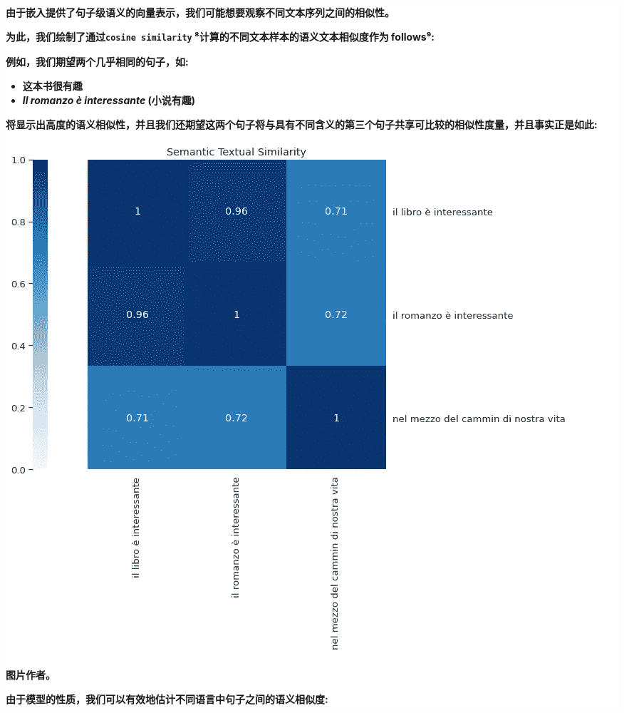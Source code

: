 **由于嵌入提供了句子级语义的向量表示，我们可能想要观察不同文本序列之间的相似性。**

**为此，我们绘制了通过`cosine similarity` ⁸计算的不同文本样本的语义文本相似度作为 follows⁹:**

**例如，我们期望两个几乎相同的句子，如:**

*   **这本书很有趣**
*   ***Il romanzo è interessante* (小说有趣)**

**将显示出高度的语义相似性，并且我们还期望这两个句子将与具有不同含义的第三个句子共享可比较的相似性度量，并且事实正是如此:**

**![](img/3cdefab88e3df75f7232fd8236ad3716.png)**

**图片作者。**

**由于模型的性质，我们可以有效地估计不同语言中句子之间的语义相似度:**
